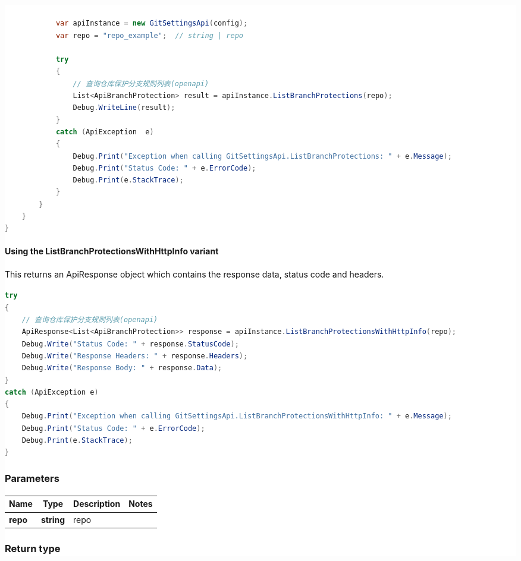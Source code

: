 ```csharp

            var apiInstance = new GitSettingsApi(config);
            var repo = "repo_example";  // string | repo

            try
            {
                // 查询仓库保护分支规则列表(openapi)
                List<ApiBranchProtection> result = apiInstance.ListBranchProtections(repo);
                Debug.WriteLine(result);
            }
            catch (ApiException  e)
            {
                Debug.Print("Exception when calling GitSettingsApi.ListBranchProtections: " + e.Message);
                Debug.Print("Status Code: " + e.ErrorCode);
                Debug.Print(e.StackTrace);
            }
        }
    }
}
```

#### Using the ListBranchProtectionsWithHttpInfo variant
This returns an ApiResponse object which contains the response data, status code and headers.

```csharp
try
{
    // 查询仓库保护分支规则列表(openapi)
    ApiResponse<List<ApiBranchProtection>> response = apiInstance.ListBranchProtectionsWithHttpInfo(repo);
    Debug.Write("Status Code: " + response.StatusCode);
    Debug.Write("Response Headers: " + response.Headers);
    Debug.Write("Response Body: " + response.Data);
}
catch (ApiException e)
{
    Debug.Print("Exception when calling GitSettingsApi.ListBranchProtectionsWithHttpInfo: " + e.Message);
    Debug.Print("Status Code: " + e.ErrorCode);
    Debug.Print(e.StackTrace);
}
```

### Parameters

| Name | Type | Description | Notes |
|------|------|-------------|-------|
| **repo** | **string** | repo |  |

### Return type
